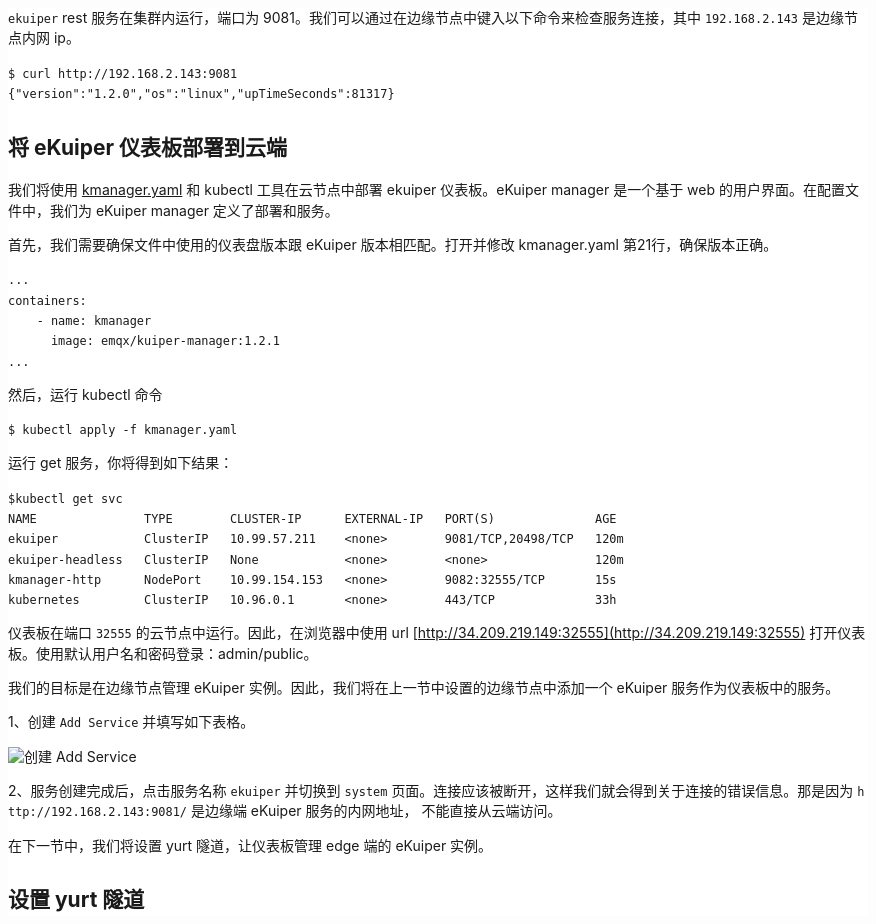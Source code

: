 `ekuiper` rest 服务在集群内运行，端口为 9081。我们可以通过在边缘节点中键入以下命令来检查服务连接，其中 `192.168.2.143` 是边缘节点内网 ip。

```
$ curl http://192.168.2.143:9081
{"version":"1.2.0","os":"linux","upTimeSeconds":81317}
```



## 将 eKuiper 仪表板部署到云端

我们将使用 [kmanager.yaml](https://github.com/lf-edge/ekuiper/blob/master/docs/zh_CN/deploy/kmanager.yaml) 和 kubectl 工具在云节点中部署 ekuiper 仪表板。eKuiper manager 是一个基于 web 的用户界面。在配置文件中，我们为 eKuiper manager 定义了部署和服务。

首先，我们需要确保文件中使用的仪表盘版本跟 eKuiper 版本相匹配。打开并修改 kmanager.yaml 第21行，确保版本正确。

```
...
containers:
    - name: kmanager
      image: emqx/kuiper-manager:1.2.1
...
```

然后，运行 kubectl 命令

```
$ kubectl apply -f kmanager.yaml
```

运行 get 服务，你将得到如下结果：

```
$kubectl get svc
NAME               TYPE        CLUSTER-IP      EXTERNAL-IP   PORT(S)              AGE
ekuiper            ClusterIP   10.99.57.211    <none>        9081/TCP,20498/TCP   120m
ekuiper-headless   ClusterIP   None            <none>        <none>               120m
kmanager-http      NodePort    10.99.154.153   <none>        9082:32555/TCP       15s
kubernetes         ClusterIP   10.96.0.1       <none>        443/TCP              33h
```

仪表板在端口 `32555` 的云节点中运行。因此，在浏览器中使用 url [http://34.209.219.149:32555](http://34.209.219.149:32555) 打开仪表板。使用默认用户名和密码登录：admin/public。

我们的目标是在边缘节点管理 eKuiper 实例。因此，我们将在上一节中设置的边缘节点中添加一个 eKuiper 服务作为仪表板中的服务。

1、创建 `Add Service` 并填写如下表格。

![创建 Add Service](https://assets.emqx.com/images/7d19c8604356dad85e14894f1eccdd87.png)

2、服务创建完成后，点击服务名称 `ekuiper` 并切换到 `system` 页面。连接应该被断开，这样我们就会得到关于连接的错误信息。那是因为 `http://192.168.2.143:9081/` 是边缘端 eKuiper 服务的内网地址， 不能直接从云端访问。

在下一节中，我们将设置 yurt 隧道，让仪表板管理 edge 端的 eKuiper 实例。



## 设置 yurt 隧道
